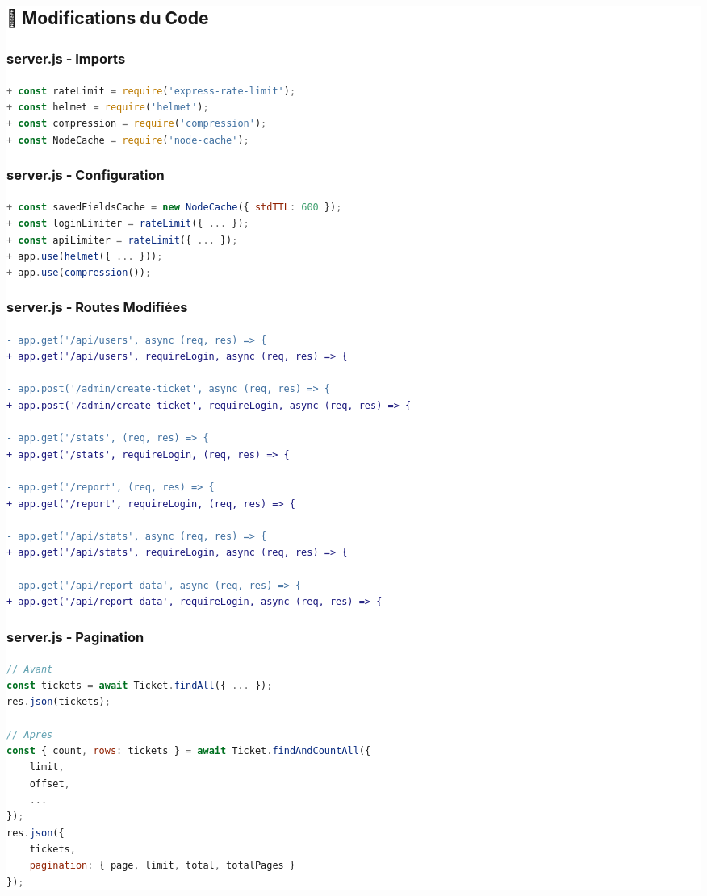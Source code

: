 
## 🔧 Modifications du Code

### server.js - Imports
```javascript
+ const rateLimit = require('express-rate-limit');
+ const helmet = require('helmet');
+ const compression = require('compression');
+ const NodeCache = require('node-cache');
```

### server.js - Configuration
```javascript
+ const savedFieldsCache = new NodeCache({ stdTTL: 600 });
+ const loginLimiter = rateLimit({ ... });
+ const apiLimiter = rateLimit({ ... });
+ app.use(helmet({ ... }));
+ app.use(compression());
```

### server.js - Routes Modifiées
```diff
- app.get('/api/users', async (req, res) => {
+ app.get('/api/users', requireLogin, async (req, res) => {

- app.post('/admin/create-ticket', async (req, res) => {
+ app.post('/admin/create-ticket', requireLogin, async (req, res) => {

- app.get('/stats', (req, res) => {
+ app.get('/stats', requireLogin, (req, res) => {

- app.get('/report', (req, res) => {
+ app.get('/report', requireLogin, (req, res) => {

- app.get('/api/stats', async (req, res) => {
+ app.get('/api/stats', requireLogin, async (req, res) => {

- app.get('/api/report-data', async (req, res) => {
+ app.get('/api/report-data', requireLogin, async (req, res) => {
```

### server.js - Pagination
```javascript
// Avant
const tickets = await Ticket.findAll({ ... });
res.json(tickets);

// Après
const { count, rows: tickets } = await Ticket.findAndCountAll({
    limit,
    offset,
    ...
});
res.json({
    tickets,
    pagination: { page, limit, total, totalPages }
});
```

